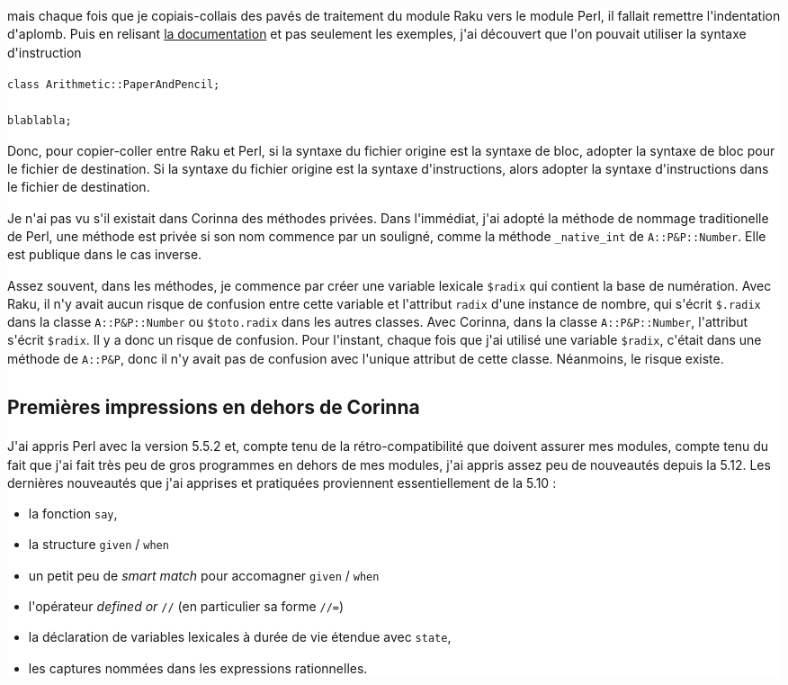 mais chaque  fois que  je copiais-collais des  pavés de  traitement du
module Raku  vers le  module Perl, il  fallait remettre  l'indentation
d'aplomb. Puis en relisant
[la documentation](https://perldoc.perl.org/perlclass)
et pas seulement les exemples, j'ai découvert que
l'on pouvait utiliser la syntaxe d'instruction

```
class Arithmetic::PaperAndPencil;

blablabla;
```

Donc, pour copier-coller entre Raku et  Perl, si la syntaxe du fichier
origine est  la syntaxe de  bloc, adopter la  syntaxe de bloc  pour le
fichier  de destination.  Si  la  syntaxe du  fichier  origine est  la
syntaxe d'instructions,  alors adopter la syntaxe  d'instructions dans
le fichier de destination.

Je n'ai pas  vu s'il existait dans Corinna des  méthodes privées. Dans
l'immédiat, j'ai adopté  la méthode de nommage  traditionelle de Perl,
une méthode est  privée si son nom commence par  un souligné, comme la
méthode `_native_int`  de `A::P&P::Number`. Elle est  publique dans le
cas inverse.

Assez souvent, dans  les méthodes, je commence par  créer une variable
lexicale `$radix`  qui contient la  base de numération. Avec  Raku, il
n'y avait aucun risque de confusion entre cette variable et l'attribut
`radix` d'une instance de nombre, qui s'écrit `$.radix` dans la classe
`A::P&P::Number`  ou  `$toto.radix`  dans  les  autres  classes.  Avec
Corinna, dans la classe `A::P&P::Number`, l'attribut s'écrit `$radix`.
Il y  a donc un risque  de confusion. Pour l'instant,  chaque fois que
j'ai  utilisé  une variable  `$radix`,  c'était  dans une  méthode  de
`A::P&P`, donc il n'y avait pas de confusion avec l'unique attribut de
cette classe. Néanmoins, le risque existe.

Premières impressions en dehors de Corinna
------------------------------------------

J'ai  appris  Perl  avec  la  version 5.5.2  et,  compte  tenu  de  la
rétro-compatibilité que  doivent assurer  mes modules, compte  tenu du
fait  que j'ai  fait très  peu  de gros  programmes en  dehors de  mes
modules,  j'ai appris  assez peu  de  nouveautés depuis  la 5.12.  Les
dernières  nouveautés  que  j'ai apprises  et  pratiquées  proviennent
essentiellement de la 5.10 :

* la fonction `say`,

* la structure `given` / `when`

* un petit peu de _smart match_ pour accomagner `given` / `when`

* l'opérateur _defined or_ `//` (en particulier sa forme `//=`)

* la déclaration de variables lexicales à durée de vie étendue avec `state`,

* les captures nommées dans les expressions rationnelles.
